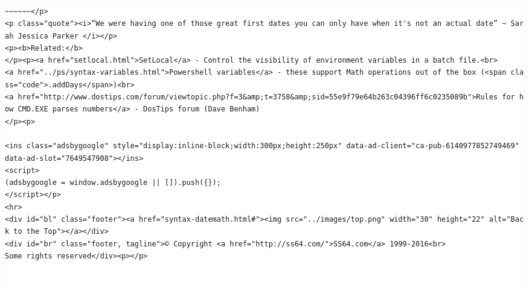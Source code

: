 ~~~~~~~~~~~~<br>
~~~~~~</p>
<p class="quote"><i>“We were having one of those great first dates you can only have when it's not an actual date” ~ Sarah Jessica Parker </i></p>
<p><b>Related:</b>
</p><p><a href="setlocal.html">SetLocal</a> - Control the visibility of environment variables in a batch file.<br>
<a href="../ps/syntax-variables.html">Powershell variables</a> - these support Math operations out of the box (<span class="code">.addDays</span>)<br>
<a href="http://www.dostips.com/forum/viewtopic.php?f=3&amp;t=3758&amp;sid=55e9f79e64b263c04396ff6c0235089b">Rules for how CMD.EXE parses numbers</a> - DosTips forum (Dave Benham)
</p><p>

<ins class="adsbygoogle" style="display:inline-block;width:300px;height:250px" data-ad-client="ca-pub-6140977852749469" data-ad-slot="7649547908"></ins>
<script>
(adsbygoogle = window.adsbygoogle || []).push({});
</script></p>
<hr>
<div id="bl" class="footer"><a href="syntax-datemath.html#"><img src="../images/top.png" width="30" height="22" alt="Back to the Top"></a></div>
<div id="br" class="footer, tagline">© Copyright <a href="http://ss64.com/">SS64.com</a> 1999-2016<br>
Some rights reserved</div><p></p>


